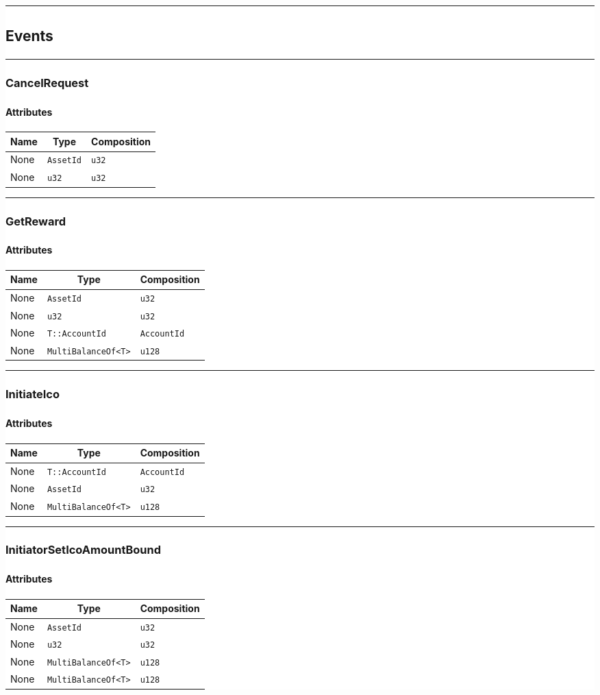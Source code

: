 ---------
## Events

---------
### CancelRequest
#### Attributes
| Name | Type | Composition
| -------- | -------- | -------- |
| None | `AssetId` | ```u32```
| None | `u32` | ```u32```

---------
### GetReward
#### Attributes
| Name | Type | Composition
| -------- | -------- | -------- |
| None | `AssetId` | ```u32```
| None | `u32` | ```u32```
| None | `T::AccountId` | ```AccountId```
| None | `MultiBalanceOf<T>` | ```u128```

---------
### InitiateIco
#### Attributes
| Name | Type | Composition
| -------- | -------- | -------- |
| None | `T::AccountId` | ```AccountId```
| None | `AssetId` | ```u32```
| None | `MultiBalanceOf<T>` | ```u128```

---------
### InitiatorSetIcoAmountBound
#### Attributes
| Name | Type | Composition
| -------- | -------- | -------- |
| None | `AssetId` | ```u32```
| None | `u32` | ```u32```
| None | `MultiBalanceOf<T>` | ```u128```
| None | `MultiBalanceOf<T>` | ```u128```
